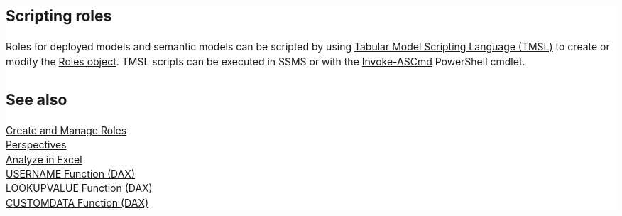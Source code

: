 ## Scripting roles

Roles for deployed models and semantic models can be scripted by using [Tabular Model Scripting Language (TMSL)](../tmsl/tabular-model-scripting-language-tmsl-reference.md) to create or modify the [Roles object](../tmsl/roles-object-tmsl.md). TMSL scripts can be executed in SSMS or with the [Invoke-ASCmd](/powershell/module/sqlserver/invoke-ascmd?view=sqlserver-ps&preserve-view=true) PowerShell cmdlet.
  
## See also

[Create and Manage Roles](../../analysis-services/tabular-models/create-and-manage-roles-ssas-tabular.md)  
 [Perspectives](../../analysis-services/tabular-models/perspectives-ssas-tabular.md)   
 [Analyze in Excel](./tabular-model-designer-ssas.md)   
 [USERNAME Function (DAX)](/dax/username-function-dax)   
 [LOOKUPVALUE Function (DAX)](/dax/lookupvalue-function-dax)   
 [CUSTOMDATA Function (DAX)](/dax/customdata-function-dax)  
  
